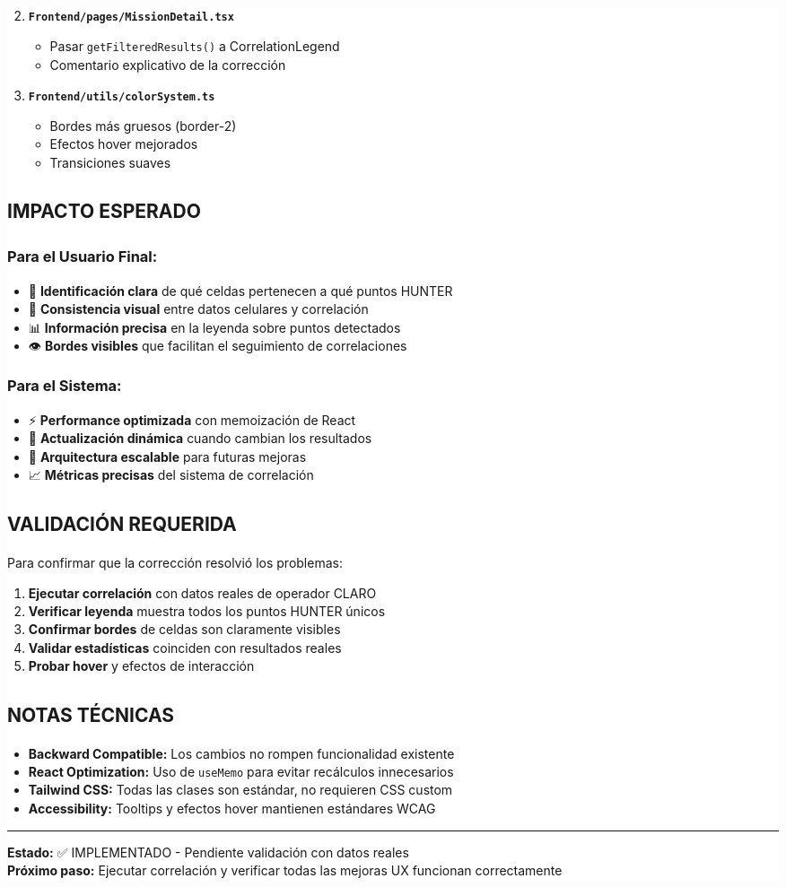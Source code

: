 2. **`Frontend/pages/MissionDetail.tsx`**
   - Pasar `getFilteredResults()` a CorrelationLegend
   - Comentario explicativo de la corrección

3. **`Frontend/utils/colorSystem.ts`**
   - Bordes más gruesos (border-2)
   - Efectos hover mejorados
   - Transiciones suaves

## IMPACTO ESPERADO

### Para el Usuario Final:
- 🎯 **Identificación clara** de qué celdas pertenecen a qué puntos HUNTER
- 🎨 **Consistencia visual** entre datos celulares y correlación
- 📊 **Información precisa** en la leyenda sobre puntos detectados
- 👁️ **Bordes visibles** que facilitan el seguimiento de correlaciones

### Para el Sistema:
- ⚡ **Performance optimizada** con memoización de React
- 🔄 **Actualización dinámica** cuando cambian los resultados
- 🧩 **Arquitectura escalable** para futuras mejoras
- 📈 **Métricas precisas** del sistema de correlación

## VALIDACIÓN REQUERIDA

Para confirmar que la corrección resolvió los problemas:

1. **Ejecutar correlación** con datos reales de operador CLARO
2. **Verificar leyenda** muestra todos los puntos HUNTER únicos
3. **Confirmar bordes** de celdas son claramente visibles
4. **Validar estadísticas** coinciden con resultados reales
5. **Probar hover** y efectos de interacción

## NOTAS TÉCNICAS

- **Backward Compatible:** Los cambios no rompen funcionalidad existente
- **React Optimization:** Uso de `useMemo` para evitar recálculos innecesarios  
- **Tailwind CSS:** Todas las clases son estándar, no requieren CSS custom
- **Accessibility:** Tooltips y efectos hover mantienen estándares WCAG

---
**Estado:** ✅ IMPLEMENTADO - Pendiente validación con datos reales  
**Próximo paso:** Ejecutar correlación y verificar todas las mejoras UX funcionan correctamente